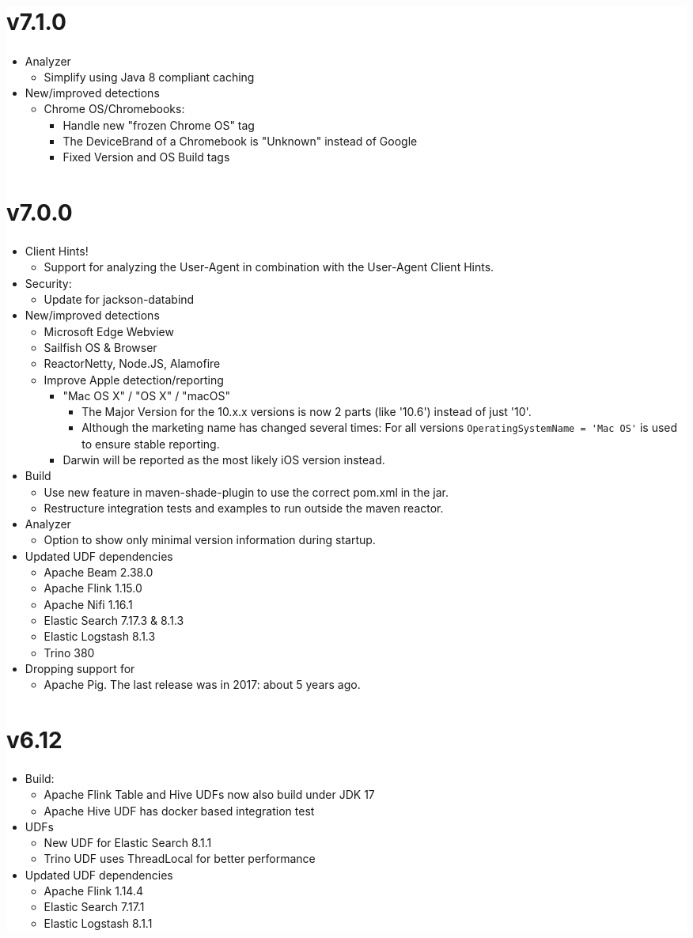 v7.1.0
===
- Analyzer
  - Simplify using Java 8 compliant caching
- New/improved detections
  - Chrome OS/Chromebooks:
    - Handle new "frozen Chrome OS" tag
    - The DeviceBrand of a Chromebook is "Unknown" instead of Google
    - Fixed Version and OS Build tags

v7.0.0
===
- Client Hints!
  - Support for analyzing the User-Agent in combination with the User-Agent Client Hints.
- Security:
  - Update for jackson-databind
- New/improved detections
  - Microsoft Edge Webview
  - Sailfish OS & Browser
  - ReactorNetty, Node.JS, Alamofire
  - Improve Apple detection/reporting
    - "Mac OS X" / "OS X" / "macOS"
        - The Major Version for the 10.x.x versions is now 2 parts (like '10.6') instead of just '10'.
        - Although the marketing name has changed several times: For all versions `OperatingSystemName = 'Mac OS'` is used to ensure stable reporting.
    - Darwin will be reported as the most likely iOS version instead.
- Build
  - Use new feature in maven-shade-plugin to use the correct pom.xml in the jar.
  - Restructure integration tests and examples to run outside the maven reactor.
- Analyzer
  - Option to show only minimal version information during startup.
- Updated UDF dependencies
  - Apache Beam             2.38.0
  - Apache Flink            1.15.0
  - Apache Nifi             1.16.1
  - Elastic Search          7.17.3 & 8.1.3
  - Elastic Logstash        8.1.3
  - Trino                   380
- Dropping support for
  - Apache Pig. The last release was in 2017: about 5 years ago.

v6.12
===
- Build:
  - Apache Flink Table and Hive UDFs now also build under JDK 17
  - Apache Hive UDF has docker based integration test
- UDFs
  - New UDF for Elastic Search 8.1.1
  - Trino UDF uses ThreadLocal for better performance
- Updated UDF dependencies
  - Apache Flink            1.14.4
  - Elastic Search          7.17.1
  - Elastic Logstash        8.1.1

